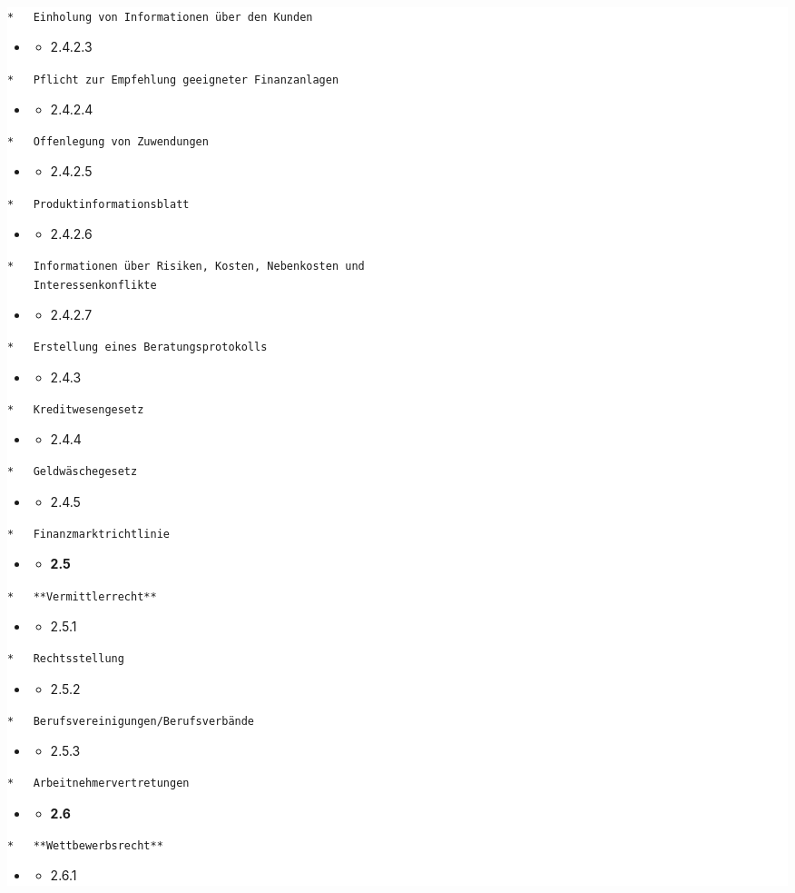     *   Einholung von Informationen über den Kunden


*    *   2.4.2.3

    *   Pflicht zur Empfehlung geeigneter Finanzanlagen


*    *   2.4.2.4

    *   Offenlegung von Zuwendungen


*    *   2.4.2.5

    *   Produktinformationsblatt


*    *   2.4.2.6

    *   Informationen über Risiken, Kosten, Nebenkosten und
        Interessenkonflikte


*    *   2.4.2.7

    *   Erstellung eines Beratungsprotokolls


*    *   2.4.3

    *   Kreditwesengesetz


*    *   2.4.4

    *   Geldwäschegesetz


*    *   2.4.5

    *   Finanzmarktrichtlinie


*    *   **2.5**

    *   **Vermittlerrecht**


*    *   2.5.1

    *   Rechtsstellung


*    *   2.5.2

    *   Berufsvereinigungen/Berufsverbände


*    *   2.5.3

    *   Arbeitnehmervertretungen


*    *   **2.6**

    *   **Wettbewerbsrecht**


*    *   2.6.1
